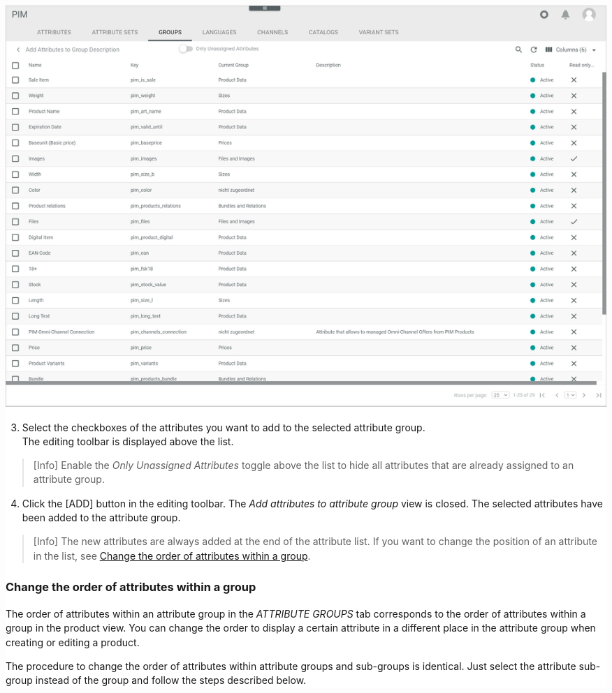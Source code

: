   ![Add attributes](../../Assets/Screenshots/PIM/Settings/AttributeGroups/AddAttributes.png "[Add attributes]")

3. Select the checkboxes of the attributes you want to add to the selected attribute group.   
  The editing toolbar is displayed above the list.

  > [Info] Enable the *Only Unassigned Attributes* toggle above the list to hide all attributes that are already assigned to an attribute group.

4. Click the [ADD] button in the editing toolbar.
  The *Add attributes to attribute group* view is closed. The selected attributes have been added to the attribute group.

  > [Info] The new attributes are always added at the end of the attribute list. If you want to change the position of an attribute in the list, see [Change the order of attributes within a group](#change-the-order-of-attributes-within-a-group).



### Change the order of attributes within a group

The order of attributes within an attribute group in the *ATTRIBUTE GROUPS* tab corresponds to the order of attributes within a group in the product view. You can change the order to display a certain attribute in a different place in the attribute group when creating or editing a product.   

The procedure to change the order of attributes within attribute groups and sub-groups is identical.
Just select the attribute sub-group instead of the group and follow the steps described below.
